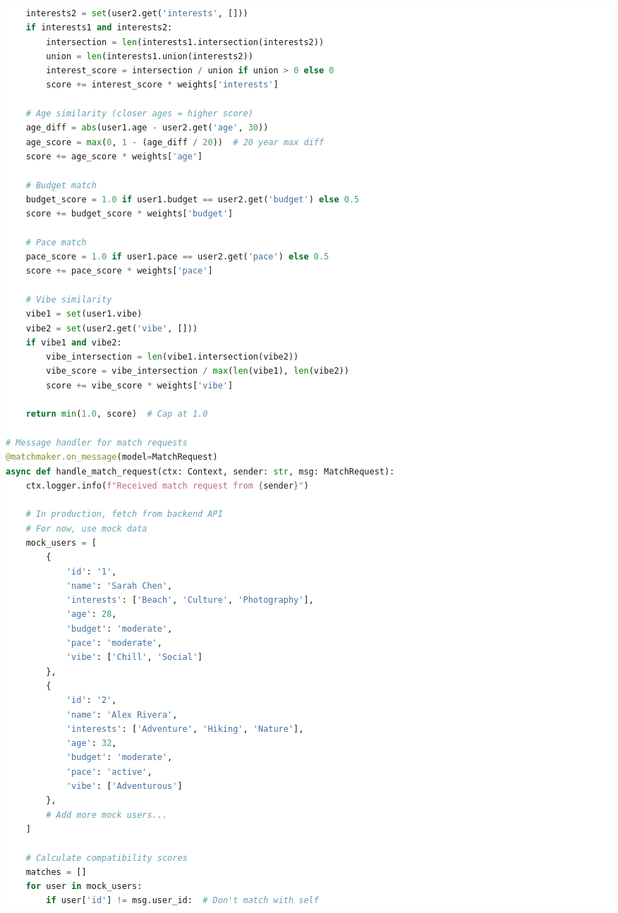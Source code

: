 ```python
    interests2 = set(user2.get('interests', []))
    if interests1 and interests2:
        intersection = len(interests1.intersection(interests2))
        union = len(interests1.union(interests2))
        interest_score = intersection / union if union > 0 else 0
        score += interest_score * weights['interests']
    
    # Age similarity (closer ages = higher score)
    age_diff = abs(user1.age - user2.get('age', 30))
    age_score = max(0, 1 - (age_diff / 20))  # 20 year max diff
    score += age_score * weights['age']
    
    # Budget match
    budget_score = 1.0 if user1.budget == user2.get('budget') else 0.5
    score += budget_score * weights['budget']
    
    # Pace match
    pace_score = 1.0 if user1.pace == user2.get('pace') else 0.5
    score += pace_score * weights['pace']
    
    # Vibe similarity
    vibe1 = set(user1.vibe)
    vibe2 = set(user2.get('vibe', []))
    if vibe1 and vibe2:
        vibe_intersection = len(vibe1.intersection(vibe2))
        vibe_score = vibe_intersection / max(len(vibe1), len(vibe2))
        score += vibe_score * weights['vibe']
    
    return min(1.0, score)  # Cap at 1.0

# Message handler for match requests
@matchmaker.on_message(model=MatchRequest)
async def handle_match_request(ctx: Context, sender: str, msg: MatchRequest):
    ctx.logger.info(f"Received match request from {sender}")
    
    # In production, fetch from backend API
    # For now, use mock data
    mock_users = [
        {
            'id': '1',
            'name': 'Sarah Chen',
            'interests': ['Beach', 'Culture', 'Photography'],
            'age': 28,
            'budget': 'moderate',
            'pace': 'moderate',
            'vibe': ['Chill', 'Social']
        },
        {
            'id': '2',
            'name': 'Alex Rivera',
            'interests': ['Adventure', 'Hiking', 'Nature'],
            'age': 32,
            'budget': 'moderate',
            'pace': 'active',
            'vibe': ['Adventurous']
        },
        # Add more mock users...
    ]
    
    # Calculate compatibility scores
    matches = []
    for user in mock_users:
        if user['id'] != msg.user_id:  # Don't match with self
```